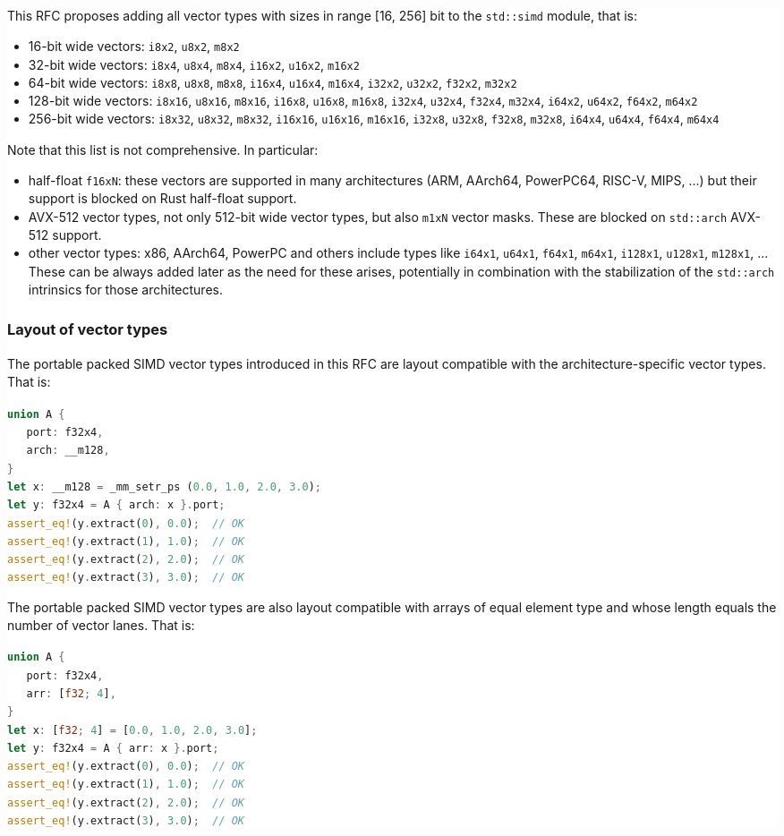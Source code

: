 This RFC proposes adding all vector types with sizes in range [16, 256] bit to
the `std::simd` module, that is:

* 16-bit wide vectors: `i8x2`, `u8x2`, `m8x2`
* 32-bit wide vectors: `i8x4`, `u8x4`, `m8x4`, `i16x2`, `u16x2`,  `m16x2`
* 64-bit wide vectors: `i8x8`, `u8x8`, `m8x8`, `i16x4`, `u16x4`, `m16x4`,
  `i32x2`, `u32x2`, `f32x2`, `m32x2`
* 128-bit wide vectors: `i8x16`, `u8x16`, `m8x16`, `i16x8`, `u16x8`, `m16x8`,
  `i32x4`, `u32x4`, `f32x4`, `m32x4`, `i64x2`, `u64x2`, `f64x2`, `m64x2`
* 256-bit wide vectors: `i8x32`, `u8x32`, `m8x32`, `i16x16`, `u16x16`, `m16x16`,
  `i32x8`, `u32x8`, `f32x8`, `m32x8`, `i64x4`, `u64x4`, `f64x4`, `m64x4`

Note that this list is not comprehensive. In particular:

* half-float `f16xN`: these vectors are supported in many architectures (ARM,
  AArch64, PowerPC64, RISC-V, MIPS, ...) but their support is blocked on Rust
  half-float support.
* AVX-512 vector types, not only 512-bit wide vector types, but also `m1xN`
  vector masks. These are blocked on `std::arch` AVX-512 support.
* other vector types: x86, AArch64, PowerPC and others include types like
  `i64x1`, `u64x1`, `f64x1`, `m64x1`, `i128x1`, `u128x1`, `m128x1`, ... These
  can be always added later as the need for these arises, potentially in
  combination with the stabilization of the `std::arch` intrinsics for those
  architectures.

### Layout of vector types

The portable packed SIMD vector types introduced in this RFC are layout
compatible with the architecture-specific vector types. That is:

```rust
union A {
   port: f32x4,
   arch: __m128,
}
let x: __m128 = _mm_setr_ps (0.0, 1.0, 2.0, 3.0);
let y: f32x4 = A { arch: x }.port;
assert_eq!(y.extract(0), 0.0);  // OK
assert_eq!(y.extract(1), 1.0);  // OK
assert_eq!(y.extract(2), 2.0);  // OK
assert_eq!(y.extract(3), 3.0);  // OK
```

The portable packed SIMD vector types are also layout compatible with arrays of
equal element type and whose length equals the number of vector lanes. That is:

```rust
union A {
   port: f32x4,
   arr: [f32; 4],
}
let x: [f32; 4] = [0.0, 1.0, 2.0, 3.0];
let y: f32x4 = A { arr: x }.port;
assert_eq!(y.extract(0), 0.0);  // OK
assert_eq!(y.extract(1), 1.0);  // OK
assert_eq!(y.extract(2), 2.0);  // OK
assert_eq!(y.extract(3), 3.0);  // OK
```


[summary]: #summary
[acknowledgement]: #acknowledgement
[motivation]: #motivation
[guide-level-explanation]: #guide-level-explanation
[reference-level-explanation]: #reference-level-explanation
[casts-and-conversions]: #casts-and-conversions
[drawbacks]: #drawbacks
[alternatives]: #alternatives
[prior-art]: #prior-art
[unresolved]: #unresolved-questions
[faq]: #faq